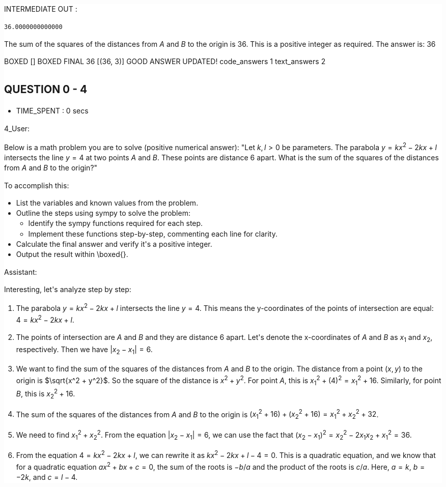 INTERMEDIATE OUT :
```output
36.0000000000000
```
The sum of the squares of the distances from $A$ and $B$ to the origin is $36$. This is a positive integer as required.
The answer is: $36$

BOXED []
BOXED FINAL 36
[(36, 3)]
GOOD ANSWER UPDATED!
code_answers 1 text_answers 2



## QUESTION 0 - 4 
- TIME_SPENT : 0 secs

4_User:

Below is a math problem you are to solve (positive numerical answer):
"Let $k, l > 0$ be parameters. The parabola $y = kx^2 - 2kx + l$ intersects the line $y = 4$ at two points $A$ and $B$. These points are distance 6 apart. What is the sum of the squares of the distances from $A$ and $B$ to the origin?"

To accomplish this:
- List the variables and known values from the problem.
- Outline the steps using sympy to solve the problem:
  * Identify the sympy functions required for each step.
  * Implement these functions step-by-step, commenting each line for clarity.
- Calculate the final answer and verify it's a positive integer.
- Output the result within \boxed{}.

Assistant:

Interesting, let's analyze step by step:



1. The parabola $y = kx^2 - 2kx + l$ intersects the line $y = 4$. This means the y-coordinates of the points of intersection are equal: $4 = kx^2 - 2kx + l$.

2. The points of intersection are $A$ and $B$ and they are distance 6 apart. Let's denote the x-coordinates of $A$ and $B$ as $x_1$ and $x_2$, respectively. Then we have $|x_2 - x_1| = 6$.

3. We want to find the sum of the squares of the distances from $A$ and $B$ to the origin. The distance from a point $(x, y)$ to the origin is $\sqrt{x^2 + y^2}$. So the square of the distance is $x^2 + y^2$. For point $A$, this is $x_1^2 + (4)^2 = x_1^2 + 16$. Similarly, for point $B$, this is $x_2^2 + 16$.

4. The sum of the squares of the distances from $A$ and $B$ to the origin is $(x_1^2 + 16) + (x_2^2 + 16) = x_1^2 + x_2^2 + 32$.

5. We need to find $x_1^2 + x_2^2$. From the equation $|x_2 - x_1| = 6$, we can use the fact that $(x_2 - x_1)^2 = x_2^2 - 2x_1x_2 + x_1^2 = 36$.

6. From the equation $4 = kx^2 - 2kx + l$, we can rewrite it as $kx^2 - 2kx + l - 4 = 0$. This is a quadratic equation, and we know that for a quadratic equation $ax^2 + bx + c = 0$, the sum of the roots is $-b/a$ and the product of the roots is $c/a$. Here, $a = k$, $b = -2k$, and $c = l - 4$.

